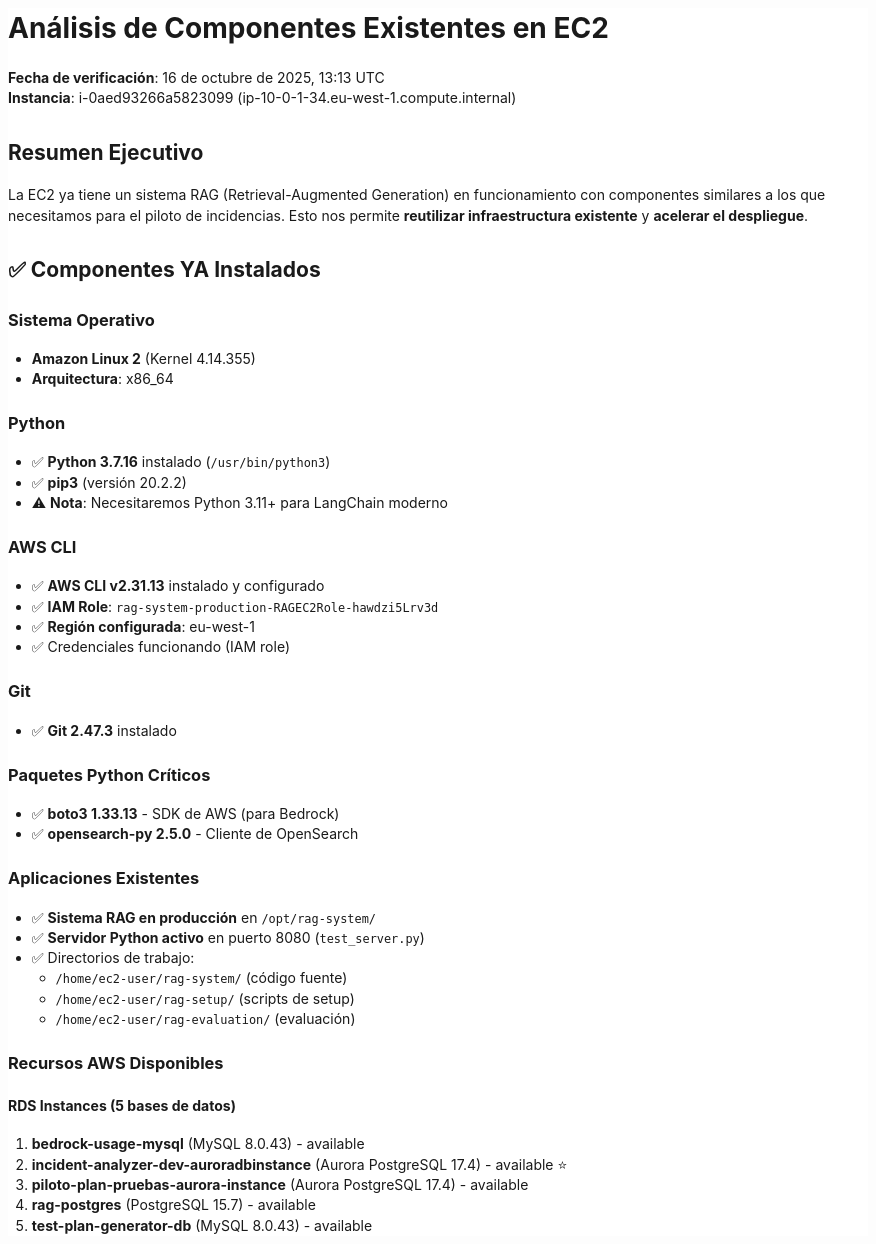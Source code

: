# Análisis de Componentes Existentes en EC2

**Fecha de verificación**: 16 de octubre de 2025, 13:13 UTC  
**Instancia**: i-0aed93266a5823099 (ip-10-0-1-34.eu-west-1.compute.internal)

## Resumen Ejecutivo

La EC2 ya tiene un sistema RAG (Retrieval-Augmented Generation) en funcionamiento con componentes similares a los que necesitamos para el piloto de incidencias. Esto nos permite **reutilizar infraestructura existente** y **acelerar el despliegue**.

## ✅ Componentes YA Instalados

### Sistema Operativo
- **Amazon Linux 2** (Kernel 4.14.355)
- **Arquitectura**: x86_64

### Python
- ✅ **Python 3.7.16** instalado (`/usr/bin/python3`)
- ✅ **pip3** (versión 20.2.2)
- ⚠️ **Nota**: Necesitaremos Python 3.11+ para LangChain moderno

### AWS CLI
- ✅ **AWS CLI v2.31.13** instalado y configurado
- ✅ **IAM Role**: `rag-system-production-RAGEC2Role-hawdzi5Lrv3d`
- ✅ **Región configurada**: eu-west-1
- ✅ Credenciales funcionando (IAM role)

### Git
- ✅ **Git 2.47.3** instalado

### Paquetes Python Críticos
- ✅ **boto3 1.33.13** - SDK de AWS (para Bedrock)
- ✅ **opensearch-py 2.5.0** - Cliente de OpenSearch

### Aplicaciones Existentes
- ✅ **Sistema RAG en producción** en `/opt/rag-system/`
- ✅ **Servidor Python activo** en puerto 8080 (`test_server.py`)
- ✅ Directorios de trabajo:
  - `/home/ec2-user/rag-system/` (código fuente)
  - `/home/ec2-user/rag-setup/` (scripts de setup)
  - `/home/ec2-user/rag-evaluation/` (evaluación)

### Recursos AWS Disponibles

#### RDS Instances (5 bases de datos)
1. **bedrock-usage-mysql** (MySQL 8.0.43) - available
2. **incident-analyzer-dev-auroradbinstance** (Aurora PostgreSQL 17.4) - available ⭐
3. **piloto-plan-pruebas-aurora-instance** (Aurora PostgreSQL 17.4) - available
4. **rag-postgres** (PostgreSQL 15.7) - available
5. **test-plan-generator-db** (MySQL 8.0.43) - available
